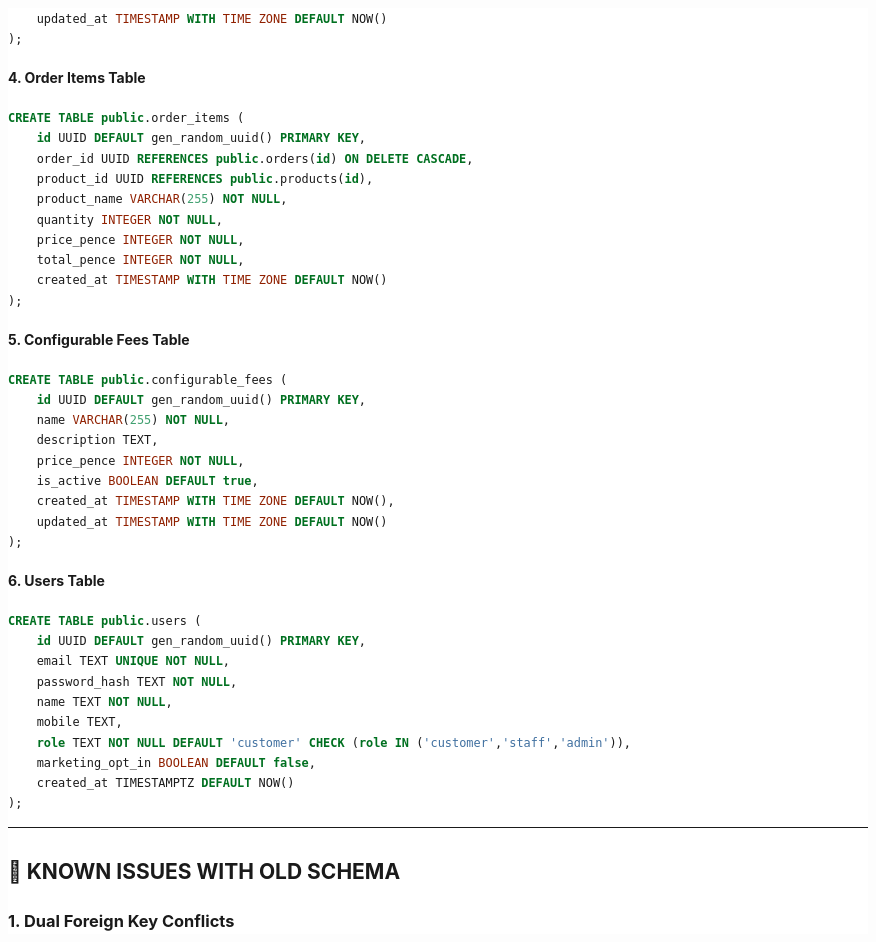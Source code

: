 ```sql
    updated_at TIMESTAMP WITH TIME ZONE DEFAULT NOW()
);
```

#### **4. Order Items Table**

```sql
CREATE TABLE public.order_items (
    id UUID DEFAULT gen_random_uuid() PRIMARY KEY,
    order_id UUID REFERENCES public.orders(id) ON DELETE CASCADE,
    product_id UUID REFERENCES public.products(id),
    product_name VARCHAR(255) NOT NULL,
    quantity INTEGER NOT NULL,
    price_pence INTEGER NOT NULL,
    total_pence INTEGER NOT NULL,
    created_at TIMESTAMP WITH TIME ZONE DEFAULT NOW()
);
```

#### **5. Configurable Fees Table**

```sql
CREATE TABLE public.configurable_fees (
    id UUID DEFAULT gen_random_uuid() PRIMARY KEY,
    name VARCHAR(255) NOT NULL,
    description TEXT,
    price_pence INTEGER NOT NULL,
    is_active BOOLEAN DEFAULT true,
    created_at TIMESTAMP WITH TIME ZONE DEFAULT NOW(),
    updated_at TIMESTAMP WITH TIME ZONE DEFAULT NOW()
);
```

#### **6. Users Table**

```sql
CREATE TABLE public.users (
    id UUID DEFAULT gen_random_uuid() PRIMARY KEY,
    email TEXT UNIQUE NOT NULL,
    password_hash TEXT NOT NULL,
    name TEXT NOT NULL,
    mobile TEXT,
    role TEXT NOT NULL DEFAULT 'customer' CHECK (role IN ('customer','staff','admin')),
    marketing_opt_in BOOLEAN DEFAULT false,
    created_at TIMESTAMPTZ DEFAULT NOW()
);
```

---

## 🚨 **KNOWN ISSUES WITH OLD SCHEMA**

### **1. Dual Foreign Key Conflicts**
